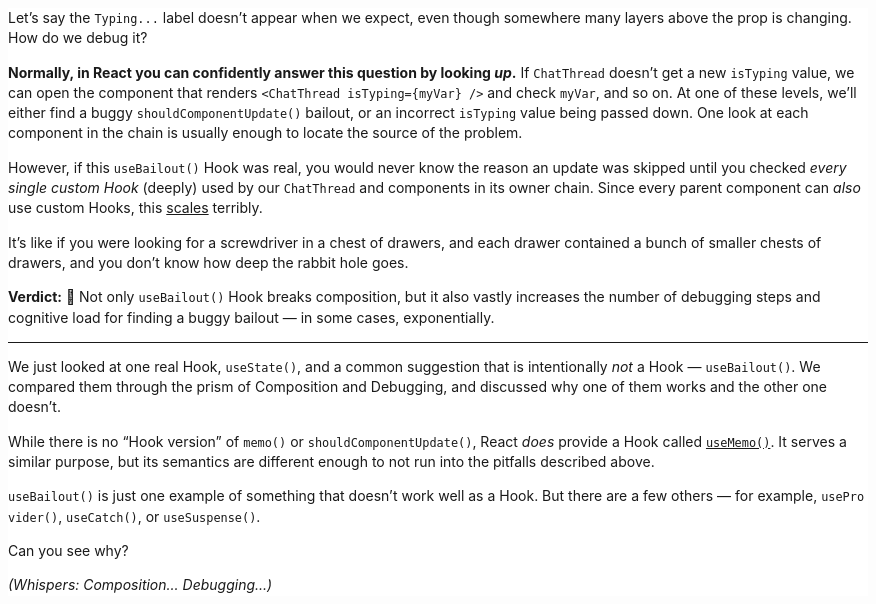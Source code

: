 Let’s say the `Typing...` label doesn’t appear when we expect, even though somewhere many layers above the prop is changing. How do we debug it?

**Normally, in React you can confidently answer this question by looking *up*.** If `ChatThread` doesn’t get a new `isTyping` value, we can open the component that renders `<ChatThread isTyping={myVar} />` and check `myVar`, and so on. At one of these levels, we’ll either find a buggy `shouldComponentUpdate()` bailout, or an incorrect `isTyping` value being passed down. One look at each component in the chain is usually enough to locate the source of the problem.

However, if this `useBailout()` Hook was real, you would never know the reason an update was skipped until you checked *every single custom Hook* (deeply) used by our `ChatThread` and components in its owner chain. Since every parent component can *also* use custom Hooks, this [scales](/the-bug-o-notation/) terribly.

It’s like if you were looking for a screwdriver in a chest of drawers, and each drawer contained a bunch of smaller chests of drawers, and you don’t know how deep the rabbit hole goes.

**Verdict:** 🔴 Not only `useBailout()` Hook breaks composition, but it also vastly increases the number of debugging steps and cognitive load for finding a buggy bailout — in some cases, exponentially.

---

We just looked at one real Hook, `useState()`, and a common suggestion that is intentionally *not* a Hook — `useBailout()`. We compared them through the prism of Composition and Debugging, and discussed why one of them works and the other one doesn’t.

While there is no “Hook version” of `memo()` or `shouldComponentUpdate()`, React *does* provide a Hook called [`useMemo()`](https://reactjs.org/docs/hooks-reference.html#usememo). It serves a similar purpose, but its semantics are different enough to not run into the pitfalls described above.

`useBailout()` is just one example of something that doesn’t work well as a Hook. But there are a few others — for example, `useProvider()`, `useCatch()`, or `useSuspense()`.

Can you see why?

*(Whispers: Composition... Debugging...)*